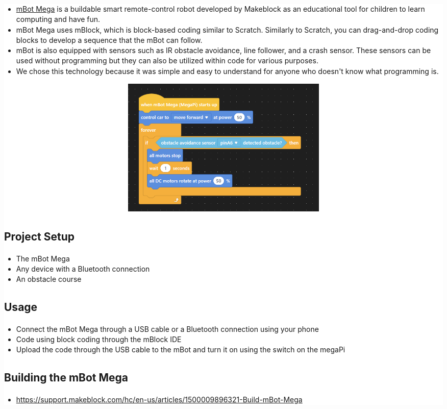 * [mBot Mega](https://www.makeblock.com/pages/mbot-mega-smart-remote-control-robot) is a buildable smart remote-control robot developed by Makeblock as an educational tool for children to learn computing and have fun.
* mBot Mega uses mBlock, which is block-based coding similar to Scratch. Similarly to Scratch, you can drag-and-drop coding blocks to develop a sequence that the mBot can follow.
* mBot is also equipped with sensors such as IR obstacle avoidance, line follower, and a crash sensor. These sensors can be used without programming but they can also be utilized within code for various purposes.
* We chose this technology because it was simple and easy to understand for anyone who doesn't know what programming is. 

<p align="center">
<img alt="mblock Picture" src = "media/technology/makeblockIDE.png" width ="400" height="250"/>
</p>

## Project Setup
* The mBot Mega
* Any device with a Bluetooth connection
* An obstacle course

## Usage
* Connect the mBot Mega through a USB cable or a Bluetooth connection using your phone
* Code using block coding through the mBlock IDE
* Upload the code through the USB cable to the mBot and turn it on using the switch on the megaPi

## Building the mBot Mega
* https://support.makeblock.com/hc/en-us/articles/1500009896321-Build-mBot-Mega
